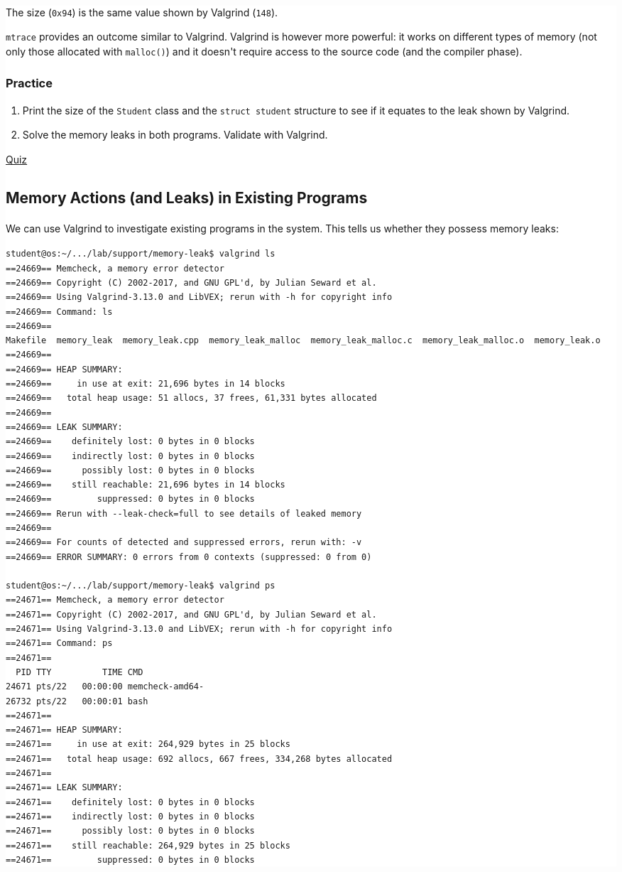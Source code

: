 The size (`0x94`) is the same value shown by Valgrind (`148`).

`mtrace` provides an outcome similar to Valgrind.
Valgrind is however more powerful: it works on different types of memory (not only those allocated with `malloc()`) and it doesn't require access to the source code (and the compiler phase).

### Practice

1. Print the size of the `Student` class and the `struct student` structure to see if it equates to the leak shown by Valgrind.

1. Solve the memory leaks in both programs.
   Validate with Valgrind.

[Quiz](../quiz/valgrind-leaks.md)

## Memory Actions (and Leaks) in Existing Programs

We can use Valgrind to investigate existing programs in the system.
This tells us whether they possess memory leaks:

```console
student@os:~/.../lab/support/memory-leak$ valgrind ls
==24669== Memcheck, a memory error detector
==24669== Copyright (C) 2002-2017, and GNU GPL'd, by Julian Seward et al.
==24669== Using Valgrind-3.13.0 and LibVEX; rerun with -h for copyright info
==24669== Command: ls
==24669==
Makefile  memory_leak  memory_leak.cpp  memory_leak_malloc  memory_leak_malloc.c  memory_leak_malloc.o  memory_leak.o
==24669==
==24669== HEAP SUMMARY:
==24669==     in use at exit: 21,696 bytes in 14 blocks
==24669==   total heap usage: 51 allocs, 37 frees, 61,331 bytes allocated
==24669==
==24669== LEAK SUMMARY:
==24669==    definitely lost: 0 bytes in 0 blocks
==24669==    indirectly lost: 0 bytes in 0 blocks
==24669==      possibly lost: 0 bytes in 0 blocks
==24669==    still reachable: 21,696 bytes in 14 blocks
==24669==         suppressed: 0 bytes in 0 blocks
==24669== Rerun with --leak-check=full to see details of leaked memory
==24669==
==24669== For counts of detected and suppressed errors, rerun with: -v
==24669== ERROR SUMMARY: 0 errors from 0 contexts (suppressed: 0 from 0)

student@os:~/.../lab/support/memory-leak$ valgrind ps
==24671== Memcheck, a memory error detector
==24671== Copyright (C) 2002-2017, and GNU GPL'd, by Julian Seward et al.
==24671== Using Valgrind-3.13.0 and LibVEX; rerun with -h for copyright info
==24671== Command: ps
==24671==
  PID TTY          TIME CMD
24671 pts/22   00:00:00 memcheck-amd64-
26732 pts/22   00:00:01 bash
==24671==
==24671== HEAP SUMMARY:
==24671==     in use at exit: 264,929 bytes in 25 blocks
==24671==   total heap usage: 692 allocs, 667 frees, 334,268 bytes allocated
==24671==
==24671== LEAK SUMMARY:
==24671==    definitely lost: 0 bytes in 0 blocks
==24671==    indirectly lost: 0 bytes in 0 blocks
==24671==      possibly lost: 0 bytes in 0 blocks
==24671==    still reachable: 264,929 bytes in 25 blocks
==24671==         suppressed: 0 bytes in 0 blocks
```